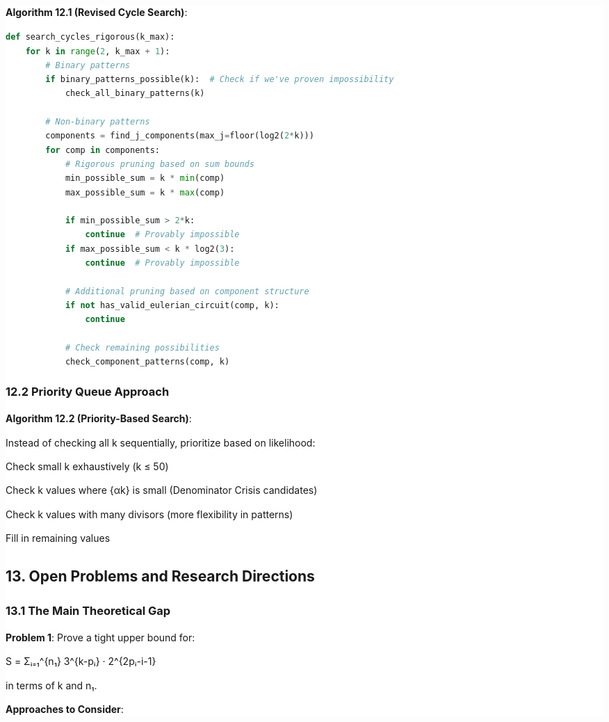 **Algorithm 12.1 (Revised Cycle Search)**:

```python
def search_cycles_rigorous(k_max):
    for k in range(2, k_max + 1):
        # Binary patterns
        if binary_patterns_possible(k):  # Check if we've proven impossibility
            check_all_binary_patterns(k)
        
        # Non-binary patterns
        components = find_j_components(max_j=floor(log2(2*k)))
        for comp in components:
            # Rigorous pruning based on sum bounds
            min_possible_sum = k * min(comp)
            max_possible_sum = k * max(comp)
            
            if min_possible_sum > 2*k:
                continue  # Provably impossible
            if max_possible_sum < k * log2(3):
                continue  # Provably impossible
            
            # Additional pruning based on component structure
            if not has_valid_eulerian_circuit(comp, k):
                continue
            
            # Check remaining possibilities
            check_component_patterns(comp, k)
```

### 12.2 Priority Queue Approach

**Algorithm 12.2 (Priority-Based Search)**:

Instead of checking all k sequentially, prioritize based on likelihood:


Check small k exhaustively (k ≤ 50)

Check k values where {αk} is small (Denominator Crisis candidates)

Check k values with many divisors (more flexibility in patterns)

Fill in remaining values

## 13. Open Problems and Research Directions

### 13.1 The Main Theoretical Gap

**Problem 1**: Prove a tight upper bound for:


S = Σᵢ₌₁^{n₁} 3^{k-pᵢ} · 2^{2pᵢ-i-1}

in terms of k and n₁.

**Approaches to Consider**:
